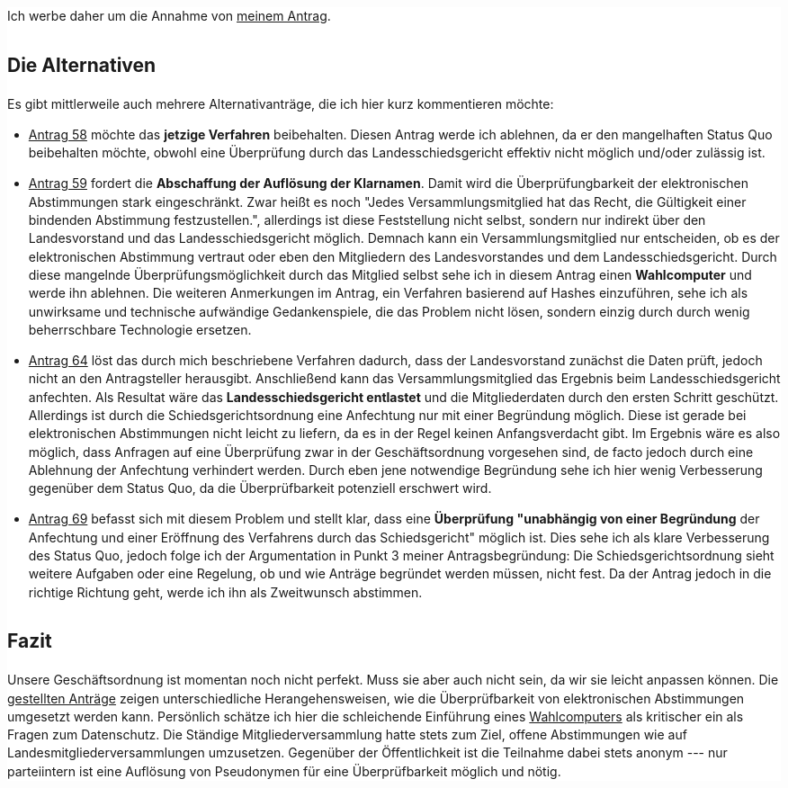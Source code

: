 Ich werbe daher um die Annahme von [meinem Antrag](https://lqpp.de/smvmv/initiative/show/57.html).

## Die Alternativen

Es gibt mittlerweile auch mehrere Alternativanträge, die ich hier kurz kommentieren möchte:

- [Antrag 58](https://lqpp.de/smvmv/initiative/show/58.html) möchte das **jetzige Verfahren** beibehalten. Diesen Antrag werde ich ablehnen, da er den mangelhaften Status Quo beibehalten möchte, obwohl eine Überprüfung durch das Landesschiedsgericht effektiv nicht möglich und/oder zulässig ist.

- [Antrag 59](https://lqpp.de/smvmv/initiative/show/59.html) fordert die **Abschaffung der Auflösung der Klarnamen**. Damit wird die Überprüfungbarkeit der elektronischen Abstimmungen stark eingeschränkt. Zwar heißt es noch "Jedes Versammlungsmitglied hat das Recht, die Gültigkeit einer bindenden Abstimmung festzustellen.", allerdings ist diese Feststellung nicht selbst, sondern nur indirekt über den Landesvorstand und das Landesschiedsgericht möglich. Demnach kann ein Versammlungsmitglied nur entscheiden, ob es der elektronischen Abstimmung vertraut oder eben den Mitgliedern des Landesvorstandes und dem Landesschiedsgericht. Durch diese mangelnde Überprüfungsmöglichkeit durch das Mitglied selbst sehe ich in diesem Antrag einen **Wahlcomputer** und werde ihn ablehnen. Die weiteren Anmerkungen im Antrag, ein Verfahren basierend auf Hashes einzuführen, sehe ich als unwirksame und technische aufwändige Gedankenspiele, die das Problem nicht lösen, sondern einzig durch durch wenig beherrschbare Technologie ersetzen.

- [Antrag 64](https://lqpp.de/smvmv/initiative/show/64.html) löst das durch mich beschriebene Verfahren dadurch, dass der Landesvorstand zunächst die Daten prüft, jedoch nicht an den Antragsteller herausgibt. Anschließend kann das Versammlungsmitglied das Ergebnis beim Landesschiedsgericht anfechten. Als Resultat wäre das **Landesschiedsgericht entlastet** und die Mitgliederdaten durch den ersten Schritt geschützt. Allerdings ist durch die Schiedsgerichtsordnung eine Anfechtung nur mit einer Begründung möglich. Diese ist gerade bei elektronischen Abstimmungen nicht leicht zu liefern, da es in der Regel keinen Anfangsverdacht gibt. Im Ergebnis wäre es also möglich, dass Anfragen auf eine Überprüfung zwar in der Geschäftsordnung vorgesehen sind, de facto jedoch durch eine Ablehnung der Anfechtung verhindert werden. Durch eben jene notwendige Begründung sehe ich hier wenig Verbesserung gegenüber dem Status Quo, da die Überprüfbarkeit potenziell erschwert wird.

- [Antrag 69](https://lqpp.de/smvmv/initiative/show/69.html) befasst sich mit diesem Problem und stellt klar, dass eine **Überprüfung "unabhängig von einer Begründung** der Anfechtung und einer Eröffnung des Verfahrens durch das Schiedsgericht" möglich ist. Dies sehe ich als klare Verbesserung des Status Quo, jedoch folge ich der Argumentation in Punkt 3 meiner Antragsbegründung: Die Schiedsgerichtsordnung sieht weitere Aufgaben oder eine Regelung, ob und wie Anträge begründet werden müssen, nicht fest. Da der Antrag jedoch in die richtige Richtung geht, werde ich ihn als Zweitwunsch abstimmen.

## Fazit

Unsere Geschäftsordnung ist momentan noch nicht perfekt. Muss sie aber auch nicht sein, da wir sie leicht anpassen können. Die [gestellten Anträge](https://lqpp.de/smvmv/issue/show/35.html) zeigen unterschiedliche Herangehensweisen, wie die Überprüfbarkeit von elektronischen Abstimmungen umgesetzt werden kann. Persönlich schätze ich hier die schleichende Einführung eines [Wahlcomputers](http://liquidfeedback.org/2011/09/15/ueberprufbarkeit-demokratischer-prozesse-teil-2/) als kritischer ein als Fragen zum Datenschutz. Die Ständige Mitgliederversammlung hatte stets zum Ziel, offene Abstimmungen wie auf Landesmitgliederversammlungen umzusetzen. Gegenüber der Öffentlichkeit ist die Teilnahme dabei stets anonym --- nur parteiintern ist eine Auflösung von Pseudonymen für eine Überprüfbarkeit möglich und nötig.
